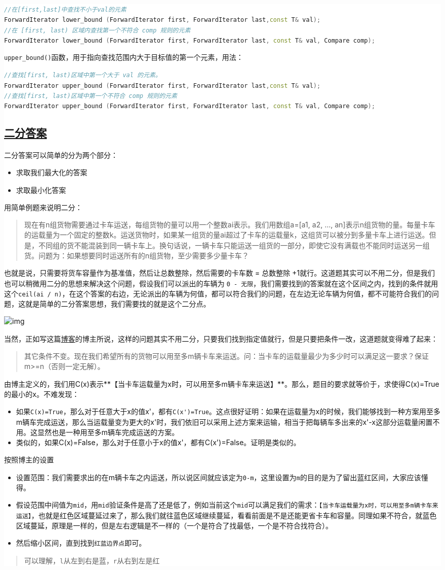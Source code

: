 ```c++
//在[first,last]中查找不小于val的元素
ForwardIterator lower_bound (ForwardIterator first, ForwardIterator last,const T& val);
//在 [first, last) 区域内查找第一个不符合 comp 规则的元素
ForwardIterator lower_bound (ForwardIterator first, ForwardIterator last, const T& val, Compare comp);
```

`upper_bound()`函数，用于指向查找范围内大于目标值的第一个元素，用法：

```c++
//查找[first, last)区域中第一个大于 val 的元素。
ForwardIterator upper_bound (ForwardIterator first, ForwardIterator last,const T& val);
//查找[first, last)区域中第一个不符合 comp 规则的元素
ForwardIterator upper_bound (ForwardIterator first, ForwardIterator last, const T& val, Compare comp);
```

## [二分答案](https://zhuanlan.zhihu.com/p/616523429)

二分答案可以简单的分为两个部分：

- 求取我们最大化的答案

- 求取最小化答案

用简单例题来说明二分：

> 现在有n组货物需要通过卡车运送，每组货物的量可以用一个整数ai表示。我们用数组a=[a1, a2, ..., an]表示n组货物的量。每量卡车的运载量为一个固定的整数k。运送货物时，如果某一组货的量ai超过了卡车的运载量k，这组货可以被分到多量卡车上进行运送。但是，不同组的货不能混装到同一辆卡车上。换句话说，一辆卡车只能运送一组货的一部分，即使它没有满载也不能同时运送另一组货。问题为：如果想要同时运送所有的n组货物，至少需要多少量卡车？

也就是说，只需要将货车容量作为基准值，然后让总数整除，然后需要的卡车数 = 总数整除 +1就行。这道题其实可以不用二分，但是我们也可以稍微用二分的思想来解决这个问题，假设我们可以派出的车辆为 `0 - 无限`，我们需要找到的答案就在这个区间之内，找到的条件就用这个`ceil(ai / n)`，在这个答案的右边，无论派出的车辆为何值，都可以符合我们的问题，在左边无论车辆为何值，都不可能符合我们的问题，这就是简单的二分答案思想，我们需要找的就是这个二分点。

![img](./v2-91b59a74480a54e2579855a80cb9ffb4_720w.webp)

当然，正如写这篇[博客](https://zhuanlan.zhihu.com/p/616523429)的博主所说，这样的问题其实不用二分，只要我们找到指定值就行，但是只要把条件一改，这道题就变得难了起来：

> 其它条件不变。现在我们希望所有的货物可以用至多m辆卡车来运送。问：当卡车的运载量最少为多少时可以满足这一要求？保证m>=n（否则一定无解）。

由博主定义的，我们用C(x)表示**【当卡车运载量为x时，可以用至多m辆卡车来运送】**。那么，题目的要求就等价于，求使得C(x)=True的最小的x。不难发现：

- 如果`C(x)=True`，那么对于任意大于x的值x'，都有`C(x')=True`。这点很好证明：如果在运载量为x的时候，我们能够找到一种方案用至多m辆车完成运送，那么当运载量变为更大的x'时，我们依旧可以采用上述方案来运输，相当于把每辆车多出来的x'-x这部分运载量闲置不用。这显然也是一种用至多m辆车完成运送的方案。
- 类似的，如果C(x)=False，那么对于任意小于x的值x'，都有C(x')=False。证明是类似的。

按照博主的设置

- 设置范围：我们需要求出的在m辆卡车之内运送，所以说区间就应该定为`0-m`，这里设置为`m`的目的是为了留出蓝红区间，大家应该懂得。

- 假设范围中间值为`mid`，用`mid`验证条件是高了还是低了，例如当前这个`mid`可以满足我们的需求：`【当卡车运载量为x时，可以用至多m辆卡车来运送】`，也就是红色区域蔓延过来了，那么我们就往蓝色区域继续蔓延，看看前面是不是还能更省卡车和容量。同理如果不符合，就蓝色区域蔓延，原理是一样的，但是左右逻辑是不一样的（一个是符合了找最低，一个是不符合找符合）。

- 然后缩小区间，直到找到`红蓝边界点`即可。

> 可以理解，`l`从左到右是蓝，`r`从右到左是红
